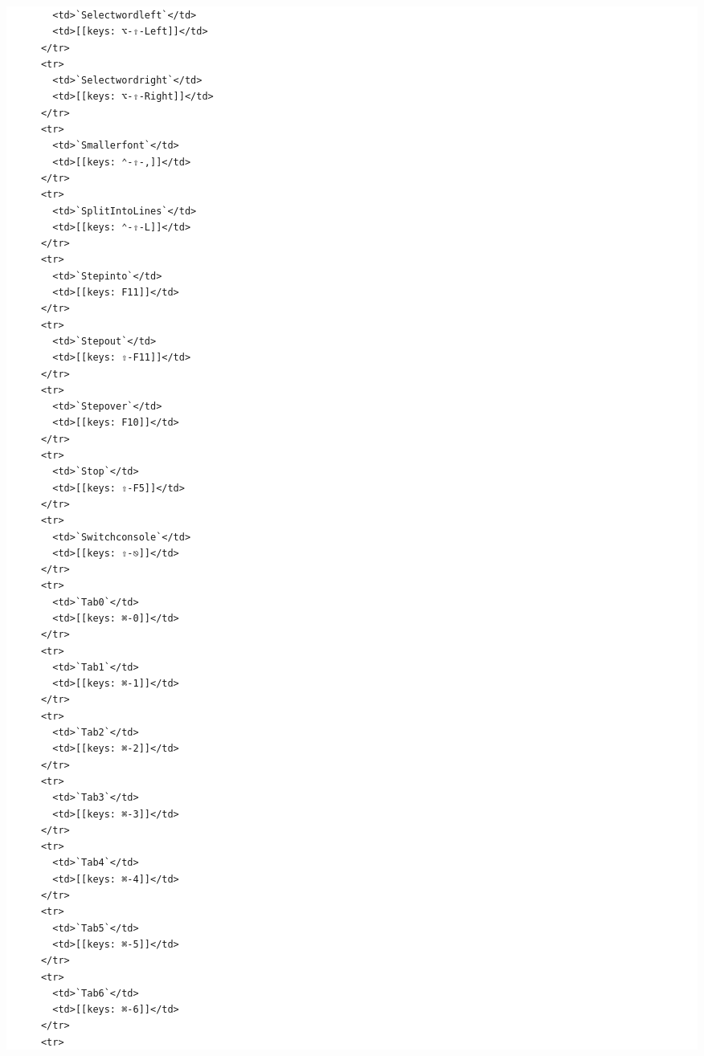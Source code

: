             <td>`Selectwordleft`</td>
            <td>[[keys: ⌥-⇧-Left]]</td>
          </tr>
          <tr>
            <td>`Selectwordright`</td>
            <td>[[keys: ⌥-⇧-Right]]</td>
          </tr>
          <tr>
            <td>`Smallerfont`</td>
            <td>[[keys: ⌃-⇧-,]]</td>
          </tr>
          <tr>
            <td>`SplitIntoLines`</td>
            <td>[[keys: ⌃-⇧-L]]</td>
          </tr>
          <tr>
            <td>`Stepinto`</td>
            <td>[[keys: F11]]</td>
          </tr>
          <tr>
            <td>`Stepout`</td>
            <td>[[keys: ⇧-F11]]</td>
          </tr>
          <tr>
            <td>`Stepover`</td>
            <td>[[keys: F10]]</td>
          </tr>
          <tr>
            <td>`Stop`</td>
            <td>[[keys: ⇧-F5]]</td>
          </tr>
          <tr>
            <td>`Switchconsole`</td>
            <td>[[keys: ⇧-⎋]]</td>
          </tr>
          <tr>
            <td>`Tab0`</td>
            <td>[[keys: ⌘-0]]</td>
          </tr>
          <tr>
            <td>`Tab1`</td>
            <td>[[keys: ⌘-1]]</td>
          </tr>
          <tr>
            <td>`Tab2`</td>
            <td>[[keys: ⌘-2]]</td>
          </tr>
          <tr>
            <td>`Tab3`</td>
            <td>[[keys: ⌘-3]]</td>
          </tr>
          <tr>
            <td>`Tab4`</td>
            <td>[[keys: ⌘-4]]</td>
          </tr>
          <tr>
            <td>`Tab5`</td>
            <td>[[keys: ⌘-5]]</td>
          </tr>
          <tr>
            <td>`Tab6`</td>
            <td>[[keys: ⌘-6]]</td>
          </tr>
          <tr>